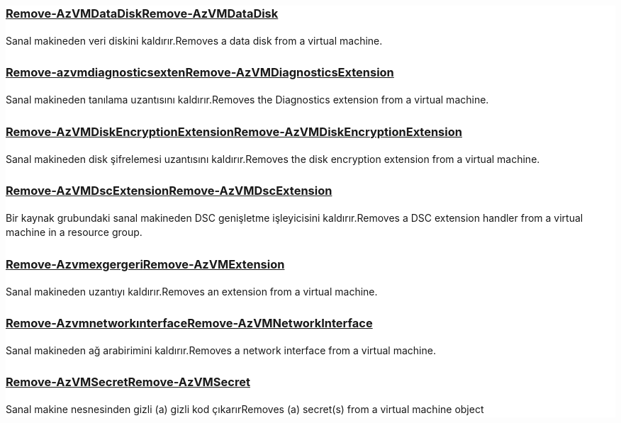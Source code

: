 ### [<span data-ttu-id="ed62a-337">Remove-AzVMDataDisk</span><span class="sxs-lookup"><span data-stu-id="ed62a-337">Remove-AzVMDataDisk</span></span>](Remove-AzVMDataDisk.md)
<span data-ttu-id="ed62a-338">Sanal makineden veri diskini kaldırır.</span><span class="sxs-lookup"><span data-stu-id="ed62a-338">Removes a data disk from a virtual machine.</span></span>

### [<span data-ttu-id="ed62a-339">Remove-azvmdiagnosticsexten</span><span class="sxs-lookup"><span data-stu-id="ed62a-339">Remove-AzVMDiagnosticsExtension</span></span>](Remove-AzVMDiagnosticsExtension.md)
<span data-ttu-id="ed62a-340">Sanal makineden tanılama uzantısını kaldırır.</span><span class="sxs-lookup"><span data-stu-id="ed62a-340">Removes the Diagnostics extension from a virtual machine.</span></span>

### [<span data-ttu-id="ed62a-341">Remove-AzVMDiskEncryptionExtension</span><span class="sxs-lookup"><span data-stu-id="ed62a-341">Remove-AzVMDiskEncryptionExtension</span></span>](Remove-AzVMDiskEncryptionExtension.md)
<span data-ttu-id="ed62a-342">Sanal makineden disk şifrelemesi uzantısını kaldırır.</span><span class="sxs-lookup"><span data-stu-id="ed62a-342">Removes the disk encryption extension from a virtual machine.</span></span>

### [<span data-ttu-id="ed62a-343">Remove-AzVMDscExtension</span><span class="sxs-lookup"><span data-stu-id="ed62a-343">Remove-AzVMDscExtension</span></span>](Remove-AzVMDscExtension.md)
<span data-ttu-id="ed62a-344">Bir kaynak grubundaki sanal makineden DSC genişletme işleyicisini kaldırır.</span><span class="sxs-lookup"><span data-stu-id="ed62a-344">Removes a DSC extension handler from a virtual machine in a resource group.</span></span>

### [<span data-ttu-id="ed62a-345">Remove-Azvmexgergeri</span><span class="sxs-lookup"><span data-stu-id="ed62a-345">Remove-AzVMExtension</span></span>](Remove-AzVMExtension.md)
<span data-ttu-id="ed62a-346">Sanal makineden uzantıyı kaldırır.</span><span class="sxs-lookup"><span data-stu-id="ed62a-346">Removes an extension from a virtual machine.</span></span>

### [<span data-ttu-id="ed62a-347">Remove-Azvmnetworkınterface</span><span class="sxs-lookup"><span data-stu-id="ed62a-347">Remove-AzVMNetworkInterface</span></span>](Remove-AzVMNetworkInterface.md)
<span data-ttu-id="ed62a-348">Sanal makineden ağ arabirimini kaldırır.</span><span class="sxs-lookup"><span data-stu-id="ed62a-348">Removes a network interface from a virtual machine.</span></span>

### [<span data-ttu-id="ed62a-349">Remove-AzVMSecret</span><span class="sxs-lookup"><span data-stu-id="ed62a-349">Remove-AzVMSecret</span></span>](Remove-AzVMSecret.md)
<span data-ttu-id="ed62a-350">Sanal makine nesnesinden gizli (a) gizli kod çıkarır</span><span class="sxs-lookup"><span data-stu-id="ed62a-350">Removes (a) secret(s) from a virtual machine object</span></span>
